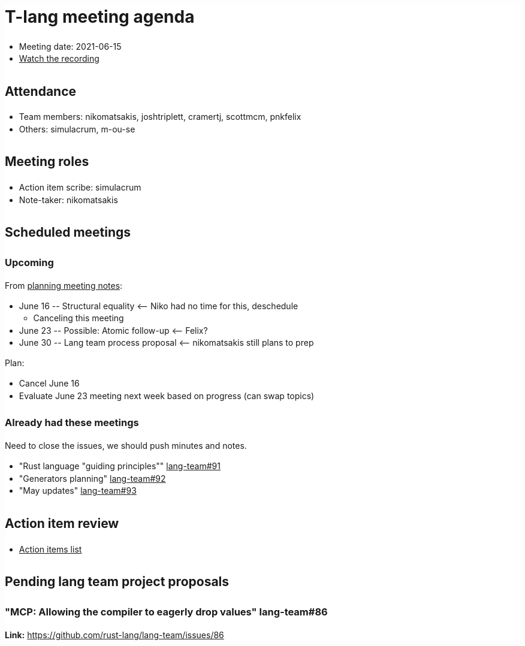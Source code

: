 # T-lang meeting agenda

* Meeting date: 2021-06-15
* [Watch the recording](https://youtu.be/SLQ6uLc31V8)

## Attendance

* Team members: nikomatsakis, joshtriplett, cramertj, scottmcm, pnkfelix
* Others: simulacrum, m-ou-se

## Meeting roles

* Action item scribe: simulacrum
* Note-taker: nikomatsakis

## Scheduled meetings

### Upcoming

From [planning meeting notes](https://hackmd.io/C0jvelJoQX2T9N5HLP2pCw?edit):

* June 16 -- Structural equality <-- Niko had no time for this, deschedule
    * Canceling this meeting
* June 23 -- Possible: Atomic follow-up <-- Felix?
* June 30 -- Lang team process proposal <-- nikomatsakis still plans to prep

Plan:

* Cancel June 16
* Evaluate June 23 meeting next week based on progress (can swap topics)

### Already had these meetings

Need to close the issues, we should push minutes and notes.

-  "Rust language "guiding principles"" [lang-team#91](https://github.com/rust-lang/lang-team/issues/91)
-  "Generators planning" [lang-team#92](https://github.com/rust-lang/lang-team/issues/92)
-  "May updates" [lang-team#93](https://github.com/rust-lang/lang-team/issues/93)

## Action item review

* [Action items list](https://hackmd.io/gstfhtXYTHa3Jv-P_2RK7A)

## Pending lang team project proposals

### "MCP: Allowing the compiler to eagerly drop values" lang-team#86

**Link:** https://github.com/rust-lang/lang-team/issues/86
